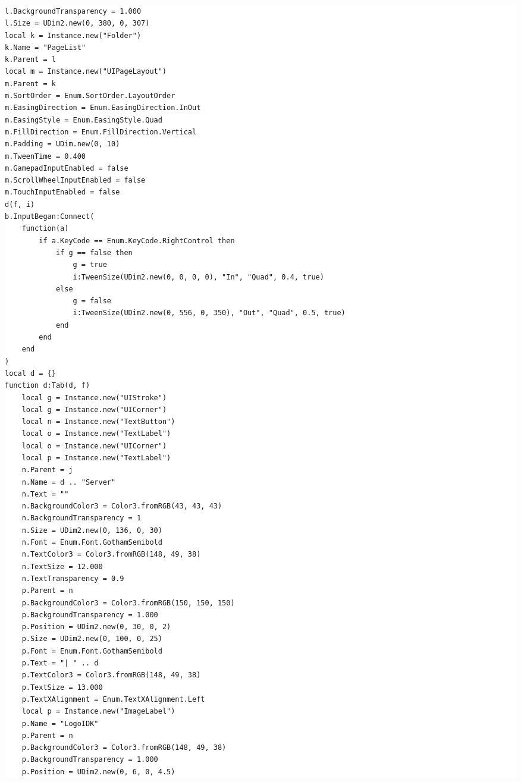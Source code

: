     l.BackgroundTransparency = 1.000
    l.Size = UDim2.new(0, 380, 0, 307)
    local k = Instance.new("Folder")
    k.Name = "PageList"
    k.Parent = l
    local m = Instance.new("UIPageLayout")
    m.Parent = k
    m.SortOrder = Enum.SortOrder.LayoutOrder
    m.EasingDirection = Enum.EasingDirection.InOut
    m.EasingStyle = Enum.EasingStyle.Quad
    m.FillDirection = Enum.FillDirection.Vertical
    m.Padding = UDim.new(0, 10)
    m.TweenTime = 0.400
    m.GamepadInputEnabled = false
    m.ScrollWheelInputEnabled = false
    m.TouchInputEnabled = false
    d(f, i)
    b.InputBegan:Connect(
        function(a)
            if a.KeyCode == Enum.KeyCode.RightControl then
                if g == false then
                    g = true
                    i:TweenSize(UDim2.new(0, 0, 0, 0), "In", "Quad", 0.4, true)
                else
                    g = false
                    i:TweenSize(UDim2.new(0, 556, 0, 350), "Out", "Quad", 0.5, true)
                end
            end
        end
    )
    local d = {}
    function d:Tab(d, f)
        local g = Instance.new("UIStroke")
        local g = Instance.new("UICorner")
        local n = Instance.new("TextButton")
        local o = Instance.new("TextLabel")
        local o = Instance.new("UICorner")
        local p = Instance.new("TextLabel")
        n.Parent = j
        n.Name = d .. "Server"
        n.Text = ""
        n.BackgroundColor3 = Color3.fromRGB(43, 43, 43)
        n.BackgroundTransparency = 1
        n.Size = UDim2.new(0, 136, 0, 30)
        n.Font = Enum.Font.GothamSemibold
        n.TextColor3 = Color3.fromRGB(148, 49, 38)
        n.TextSize = 12.000
        n.TextTransparency = 0.9
        p.Parent = n
        p.BackgroundColor3 = Color3.fromRGB(150, 150, 150)
        p.BackgroundTransparency = 1.000
        p.Position = UDim2.new(0, 30, 0, 2)
        p.Size = UDim2.new(0, 100, 0, 25)
        p.Font = Enum.Font.GothamSemibold
        p.Text = "| " .. d
        p.TextColor3 = Color3.fromRGB(148, 49, 38)
        p.TextSize = 13.000
        p.TextXAlignment = Enum.TextXAlignment.Left
        local p = Instance.new("ImageLabel")
        p.Name = "LogoIDK"
        p.Parent = n
        p.BackgroundColor3 = Color3.fromRGB(148, 49, 38)
        p.BackgroundTransparency = 1.000
        p.Position = UDim2.new(0, 6, 0, 4.5)